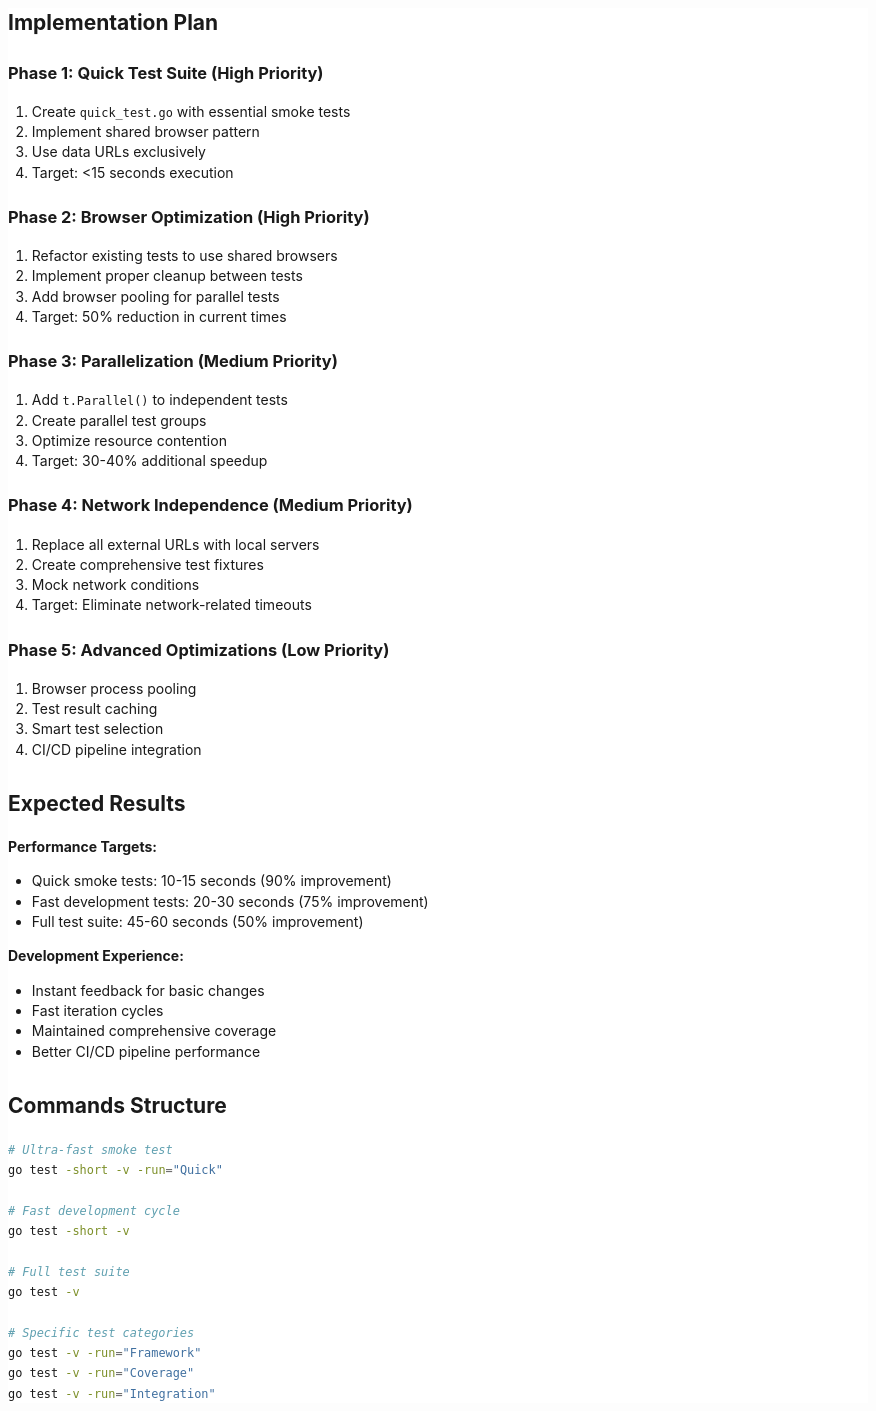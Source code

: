 ## Implementation Plan

### Phase 1: Quick Test Suite (High Priority)
1. Create `quick_test.go` with essential smoke tests
2. Implement shared browser pattern
3. Use data URLs exclusively
4. Target: <15 seconds execution

### Phase 2: Browser Optimization (High Priority)
1. Refactor existing tests to use shared browsers
2. Implement proper cleanup between tests
3. Add browser pooling for parallel tests
4. Target: 50% reduction in current times

### Phase 3: Parallelization (Medium Priority)
1. Add `t.Parallel()` to independent tests
2. Create parallel test groups
3. Optimize resource contention
4. Target: 30-40% additional speedup

### Phase 4: Network Independence (Medium Priority)
1. Replace all external URLs with local servers
2. Create comprehensive test fixtures
3. Mock network conditions
4. Target: Eliminate network-related timeouts

### Phase 5: Advanced Optimizations (Low Priority)
1. Browser process pooling
2. Test result caching
3. Smart test selection
4. CI/CD pipeline integration

## Expected Results

**Performance Targets:**
- Quick smoke tests: 10-15 seconds (90% improvement)
- Fast development tests: 20-30 seconds (75% improvement)
- Full test suite: 45-60 seconds (50% improvement)

**Development Experience:**
- Instant feedback for basic changes
- Fast iteration cycles
- Maintained comprehensive coverage
- Better CI/CD pipeline performance

## Commands Structure

```bash
# Ultra-fast smoke test
go test -short -v -run="Quick"

# Fast development cycle
go test -short -v

# Full test suite
go test -v

# Specific test categories
go test -v -run="Framework"
go test -v -run="Coverage"
go test -v -run="Integration"
```